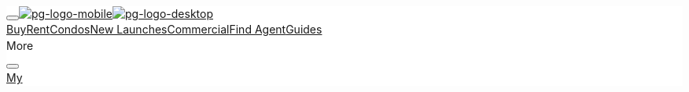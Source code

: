 </style><link rel="stylesheet" type="text/css" href="./The WYN Residences - Service Residence for Sale - Selangor_files/8904586b6e0d233b.3.css" crossorigin="anonymous"><link rel="stylesheet" type="text/css" href="./The WYN Residences - Service Residence for Sale - Selangor_files/15cfa2adf76b2641.3.css" crossorigin="anonymous"><script type="text/javascript" charset="utf8" async="" src="./The WYN Residences - Service Residence for Sale - Selangor_files/iframe_api"></script><script async="" src="./The WYN Residences - Service Residence for Sale - Selangor_files/hotjar-2286638.js.download"></script><script type="text/javascript" charset="UTF-8" src="./The WYN Residences - Service Residence for Sale - Selangor_files/common.js.download"></script><script type="text/javascript" charset="UTF-8" src="./The WYN Residences - Service Residence for Sale - Selangor_files/util.js.download"></script><script type="text/javascript" charset="UTF-8" src="./The WYN Residences - Service Residence for Sale - Selangor_files/map.js.download"></script><script type="text/javascript" charset="UTF-8" src="./The WYN Residences - Service Residence for Sale - Selangor_files/overlay.js.download"></script><script type="text/javascript" charset="UTF-8" src="./The WYN Residences - Service Residence for Sale - Selangor_files/layers.js.download"></script><script type="text/javascript" charset="UTF-8" src="./The WYN Residences - Service Residence for Sale - Selangor_files/infowindow.js.download"></script><script type="text/javascript" charset="UTF-8" src="./The WYN Residences - Service Residence for Sale - Selangor_files/onion.js.download"></script><script type="text/javascript" charset="UTF-8" src="./The WYN Residences - Service Residence for Sale - Selangor_files/controls.js.download"></script></head><body class="" style=""><div id="__next"><div class="root-element pldp-root"><div class="base-page-layout-root" data-sentry-component="BasePageLayout" data-sentry-source-file="base.tsx"><nav id="main-nav-menu" data-automation-id="main-nav-menu" class="global-navbar-root global-navbar-root-light"><div class="top-bar"><button type="button" aria-label="Toggle navigation" class="side-nav-toggle navbar-toggler collapsed" style=""><i class="pgicon pgicon-menu"></i></button><a href="https://www.propertyguru.com.my/" class="brand"><img alt="pg-logo-mobile" class="logo-mobile" src="./The WYN Residences - Service Residence for Sale - Selangor_files/pg-horizontal.svg"><img alt="pg-logo-desktop" class="logo-desktop" src="./The WYN Residences - Service Residence for Sale - Selangor_files/pg-horizontal.svg"></a><div class="nav-link-list"><a href="https://www.propertyguru.com.my/property-for-sale" class="actionable-link nav-link-item" title="Property for Sale in Malaysia" da-id="main-nav-buy-lnk" data-automation-id="main-nav-buy-lnk"><span class="nav-link-item-text active">Buy</span></a><a href="https://www.propertyguru.com.my/property-for-rent" class="actionable-link nav-link-item" title="Property for Rent in Malaysia" da-id="main-nav-rent-lnk" data-automation-id="main-nav-rent-lnk"><span class="nav-link-item-text">Rent</span></a><a href="https://www.propertyguru.com.my/condo" class="actionable-link nav-link-item" title="Malaysia Condos" da-id="main-nav-condos-lnk" data-automation-id="main-nav-condos-lnk"><span class="nav-link-item-text">Condos</span></a><a href="https://www.propertyguru.com.my/new-property-launch" class="actionable-link nav-link-item" title="Malaysia New Launches" da-id="main-nav-new-projects-lnk" data-automation-id="main-nav-new-projects-lnk"><span class="nav-link-item-text">New Launches</span></a><a href="https://www.propertyguru.com.my/commercial-property" class="actionable-link nav-link-item" title="Commercial Real Estate" da-id="main-nav-mortgages-lnk" data-automation-id="main-nav-mortgages-lnk"><span class="nav-link-item-text">Commercial</span></a><a href="https://www.propertyguru.com.my/property-agents" class="actionable-link nav-link-item" title="Find Malaysia Property Agent" da-id="main-nav-commercial-lnk" data-automation-id="main-nav-commercial-lnk"><span class="nav-link-item-text">Find Agent</span></a><a href="https://www.propertyguru.com.my/property-guides" class="actionable-link nav-link-item" title="Malaysia Property Guides" da-id="main-nav-find-agent-lnk" data-automation-id="main-nav-find-agent-lnk"><span class="nav-link-item-text">Guides</span></a><div class="actionable-link nav-link-item" da-id="main-nav-guides-lnk" data-automation-id="main-nav-guides-lnk"><span class="nav-link-item-text"></span></div><div class="more-links-dropdown"><div class="dropdown-toggle" id="react-aria8603923443-:r0:" aria-expanded="false" title="More" da-id="main-nav-more-lnk" data-automation-id="main-nav-more-lnk"><div class="actionable-link more-links-dropdown-button"><span class="more-links-dropdown-button__text">More</span><i class="pgicon-arrow-down"></i></div></div></div></div><div class="right-button-set"><button type="button" class="notification-toggle square"><i class="pgicon-notification-o"></i></button><a href="https://www.propertyguru.com.my/myactivities/enquiries" class="actionable-link my-activity-link"><img loading="eager" src="./The WYN Residences - Service Residence for Sale - Selangor_files/my-activity.svg" class="svg-icon-wrapper my-activity-icon" height="16" width="16" da-id="svg-icon" data-automation-id="svg-icon"><div class="my-activity-text">My